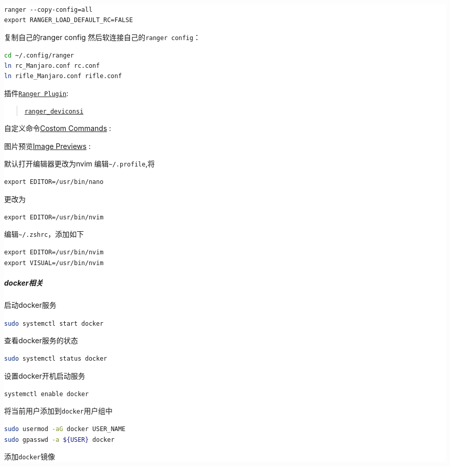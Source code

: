 ```
ranger --copy-config=all
export RANGER_LOAD_DEFAULT_RC=FALSE
```

复制自己的ranger config
然后软连接自己的`ranger config`：

```bash
cd ~/.config/ranger
ln rc_Manjaro.conf rc.conf
ln rifle_Manjaro.conf rifle.conf
```

插件[`Ranger Plugin`](https://github.com/ranger/ranger/wiki/Plugins):

>[`ranger_deviconsi`](https://github.com/alexanderjeurissen/ranger_devicons)

自定义命令[Costom Commands](https://github.com/ranger/ranger/wiki/Custom-Commands) :

图片预览[Image Previews](https://github.com/ranger/ranger/wiki/Image-Previews) :

默认打开编辑器更改为nvim
编辑`~/.profile`,将

```
export EDITOR=/usr/bin/nano
```
更改为
```
export EDITOR=/usr/bin/nvim
```
编辑`~/.zshrc`，添加如下
```
export EDITOR=/usr/bin/nvim
export VISUAL=/usr/bin/nvim
```


##### docker相关
启动docker服务
```bash
sudo systemctl start docker
```
查看docker服务的状态
```bash
sudo systemctl status docker
```
设置docker开机启动服务
```bash
systemctl enable docker
```
将当前用户添加到`docker`用户组中

```bash
sudo usermod -aG docker USER_NAME
sudo gpasswd -a ${USER} docker
```

添加`docker`镜像
